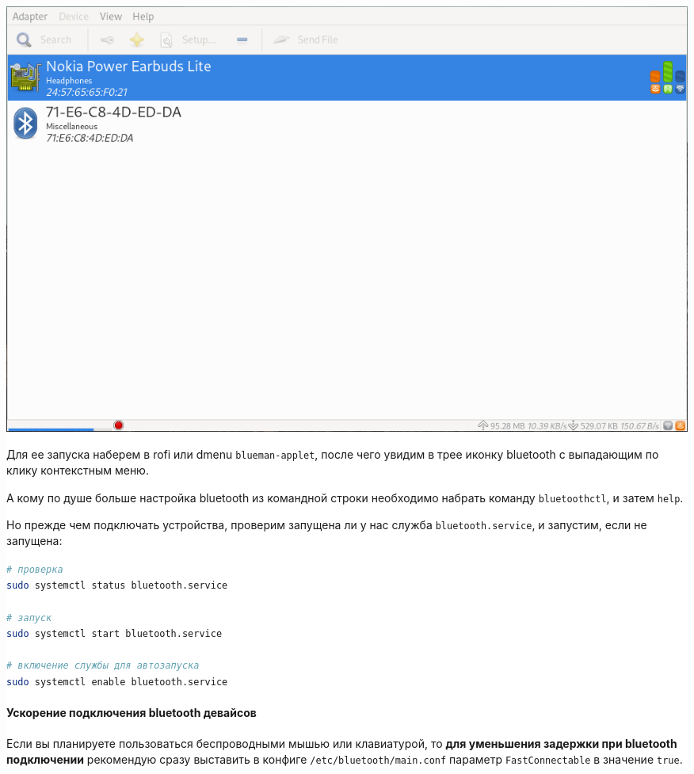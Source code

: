 ![Графическая утилита для настройки bluetooth в linux blueman](/assets/articles/i3wmInstall/blueman.png)

Для ее запуска наберем в rofi или dmenu `blueman-applet`, после чего увидим в
трее иконку bluetooth с выпадающим по клику контекстным меню.

А кому по душе больше настройка bluetooth из командной строки необходимо
набрать команду `bluetoothctl`, и затем `help`.

Но прежде чем подключать устройства, проверим запущена ли у нас служба
`bluetooth.service`, и запустим, если не запущена:

```bash
# проверка
sudo systemctl status bluetooth.service

# запуск
sudo systemctl start bluetooth.service

# включение службы для автозапуска
sudo systemctl enable bluetooth.service
```

#### Ускорение подключения bluetooth девайсов

Если вы планируете пользоваться беспроводными мышью или клавиатурой, то 
**для уменьшения задержки при bluetooth подключении** 
рекомендую сразу выставить в конфиге `/etc/bluetooth/main.conf` параметр `FastConnectable` в значение `true`.
